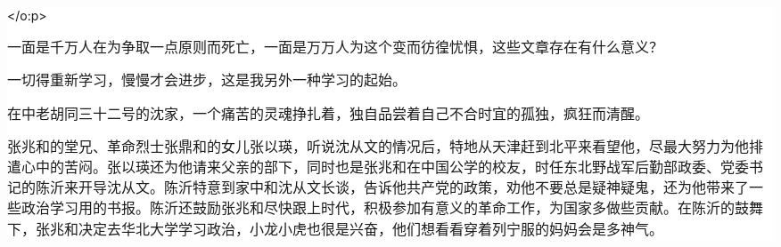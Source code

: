    </o:p>
  </font>
 </p>
 <p class="MsoNormal">
  <font size="3">
   <span lang="ZH-CN" style="font-family:宋体;mso-ascii-font-family:
Calibri;mso-ascii-theme-font:minor-latin;mso-fareast-font-family:宋体;mso-fareast-theme-font:
minor-fareast">
    一面是千万人在为争取一点原则而死亡，一面是万万人为这个变而彷徨忧惧，这些文章存在有什么意义？
   </span>
   <o:p>
   </o:p>
  </font>
 </p>
 <p class="MsoNormal">
  <font size="3">
   <span lang="ZH-CN" style="font-family:宋体;mso-ascii-font-family:
Calibri;mso-ascii-theme-font:minor-latin;mso-fareast-font-family:宋体;mso-fareast-theme-font:
minor-fareast">
    一切得重新学习，慢慢才会进步，这是我另外一种学习的起始。
   </span>
   <span lang="ZH-CN">
   </span>
   <o:p>
   </o:p>
  </font>
 </p>
 <p class="MsoNormal">
  <o:p>
   <font size="3">
   </font>
  </o:p>
 </p>
 <p class="MsoNormal">
  <font size="3">
   <span lang="ZH-CN" style="font-family:宋体;mso-ascii-font-family:
Calibri;mso-ascii-theme-font:minor-latin;mso-fareast-font-family:宋体;mso-fareast-theme-font:
minor-fareast">
    在中老胡同三十二号的沈家，一个痛苦的灵魂挣扎着，独自品尝着自己不合时宜的孤独，疯狂而清醒。
   </span>
   <o:p>
   </o:p>
  </font>
 </p>
 <p class="MsoNormal">
  <o:p>
   <font size="3">
   </font>
  </o:p>
 </p>
 <p class="MsoNormal">
  <font size="3">
   <span lang="ZH-CN" style="font-family:宋体;mso-ascii-font-family:
Calibri;mso-ascii-theme-font:minor-latin;mso-fareast-font-family:宋体;mso-fareast-theme-font:
minor-fareast">
    张兆和的堂兄、革命烈士张鼎和的女儿张以瑛，听说沈从文的情况后，特地从天津赶到北平来看望他，尽最大努力为他排遣心中的苦闷。张以瑛还为他请来父亲的部下，同时也是张兆和在中国公学的校友，时任东北野战军后勤部政委、党委书记的陈沂来开导沈从文。陈沂特意到家中和沈从文长谈，告诉他共产党的政策，劝他不要总是疑神疑鬼，还为他带来了一些政治学习用的书报。陈沂还鼓励张兆和尽快跟上时代，积极参加有意义的革命工作，为国家多做些贡献。在陈沂的鼓舞下，张兆和决定去华北大学学习政治，小龙小虎也很是兴奋，他们想看看穿着列宁服的妈妈会是多神气。
   </span>
   <o:p>
   </o:p>
  </font>
 </p>
 <p class="MsoNormal">